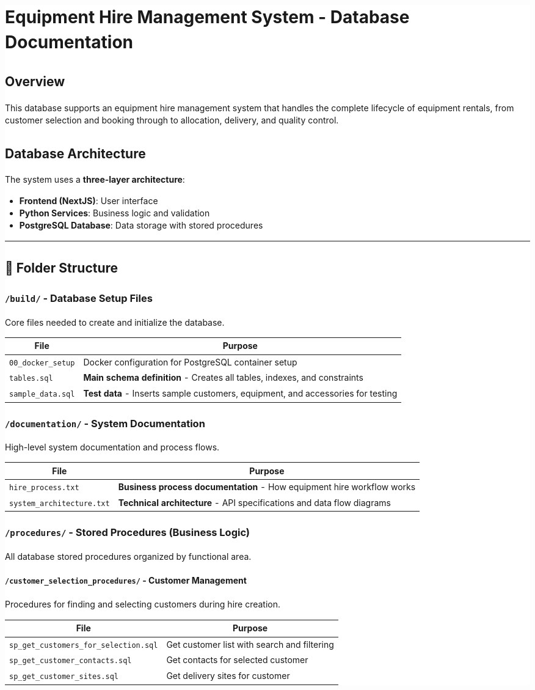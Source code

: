 # Equipment Hire Management System - Database Documentation

## Overview

This database supports an equipment hire management system that handles the complete lifecycle of equipment rentals, from customer selection and booking through to allocation, delivery, and quality control.

## Database Architecture

The system uses a **three-layer architecture**:
- **Frontend (NextJS)**: User interface
- **Python Services**: Business logic and validation
- **PostgreSQL Database**: Data storage with stored procedures

---

## 📁 Folder Structure

### `/build/` - Database Setup Files
Core files needed to create and initialize the database.

| File | Purpose |
|------|---------|
| `00_docker_setup` | Docker configuration for PostgreSQL container setup |
| `tables.sql` | **Main schema definition** - Creates all tables, indexes, and constraints |
| `sample_data.sql` | **Test data** - Inserts sample customers, equipment, and accessories for testing |

### `/documentation/` - System Documentation
High-level system documentation and process flows.

| File | Purpose |
|------|---------|
| `hire_process.txt` | **Business process documentation** - How equipment hire workflow works |
| `system_architecture.txt` | **Technical architecture** - API specifications and data flow diagrams |

### `/procedures/` - Stored Procedures (Business Logic)
All database stored procedures organized by functional area.

#### `/customer_selection_procedures/` - Customer Management
Procedures for finding and selecting customers during hire creation.

| File | Purpose |
|------|---------|
| `sp_get_customers_for_selection.sql` | Get customer list with search and filtering |
| `sp_get_customer_contacts.sql` | Get contacts for selected customer |
| `sp_get_customer_sites.sql` | Get delivery sites for customer |
